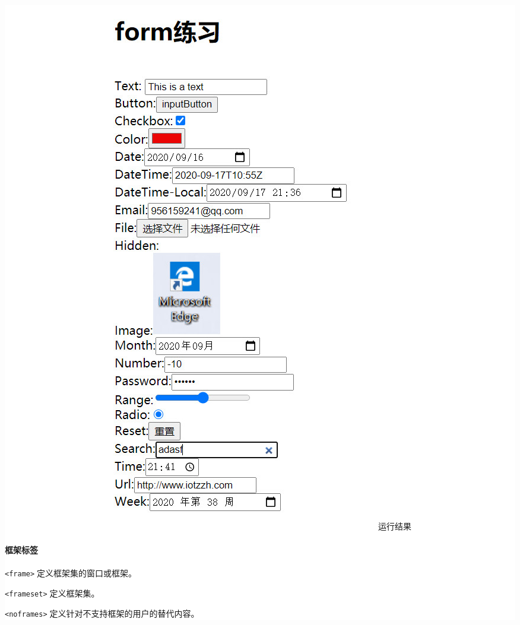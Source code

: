 <div style="text-align: center"><img src="./img/4表单标签.jpg">运行结果</div>

#### 框架标签
`<frame>`	定义框架集的窗口或框架。

`<frameset>`	定义框架集。

`<noframes>`	定义针对不支持框架的用户的替代内容。
